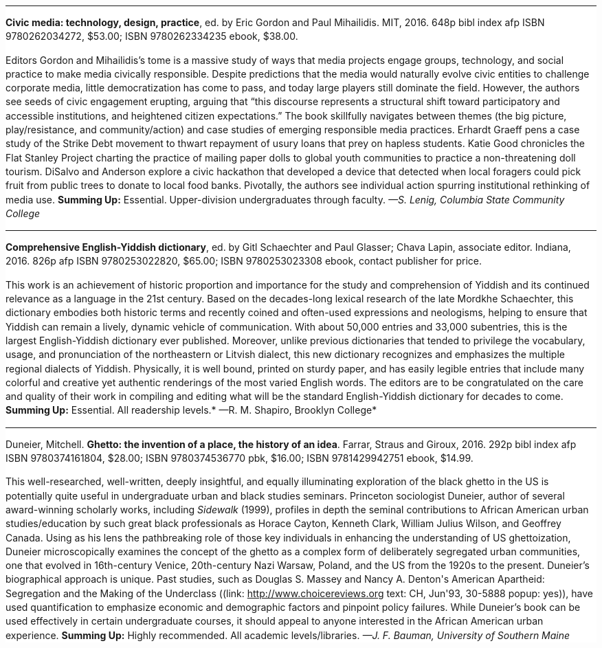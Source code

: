 ****

**Civic media: technology, design, practice**, ed. by Eric Gordon and Paul Mihailidis. MIT, 2016. 648p bibl index afp ISBN 9780262034272, $53.00; ISBN 9780262334235 ebook, $38.00.

Editors Gordon and Mihailidis’s tome is a massive study of ways that media projects engage groups, technology, and social practice to make media civically responsible. Despite predictions that the media would naturally evolve civic entities to challenge corporate media, little democratization has come to pass, and today large players still dominate the field. However, the authors see seeds of civic engagement erupting, arguing that “this discourse represents a structural shift toward participatory and accessible institutions, and heightened citizen expectations.” The book skillfully navigates between themes (the big picture, play/resistance, and community/action) and case studies of emerging responsible media practices. Erhardt Graeff pens a case study of the Strike Debt movement to thwart repayment of usury loans that prey on hapless students. Katie Good chronicles the Flat Stanley Project charting the practice of mailing paper dolls to global youth communities to practice a non-threatening doll tourism. DiSalvo and Anderson explore a civic hackathon that developed a device that detected when local foragers could pick fruit from public trees to donate to local food banks. Pivotally, the authors see individual action spurring institutional rethinking of media use. **Summing Up:** Essential. Upper-division undergraduates through faculty. *—S. Lenig, Columbia State Community College*

****

**Comprehensive English-Yiddish dictionary**, ed. by Gitl Schaechter and Paul Glasser; Chava Lapin, associate editor. Indiana, 2016. 826p afp ISBN 9780253022820, $65.00; ISBN 9780253023308 ebook, contact publisher for price.

This work is an achievement of historic proportion and importance for the study and comprehension of Yiddish and its continued relevance as a language in the 21st century. Based on the decades-long lexical research of the late Mordkhe Schaechter, this dictionary embodies both historic terms and recently coined and often-used expressions and neologisms, helping to ensure that Yiddish can remain a lively, dynamic vehicle of communication. With about 50,000 entries and 33,000 subentries, this is the largest English-Yiddish dictionary ever published. Moreover, unlike previous dictionaries that tended to privilege the vocabulary, usage, and pronunciation of the northeastern or Litvish dialect, this new dictionary recognizes and emphasizes the multiple regional dialects of Yiddish. Physically, it is well bound, printed on sturdy paper, and has easily legible entries that include many colorful and creative yet authentic renderings of the most varied English words. The editors are to be congratulated on the care and quality of their work in compiling and editing what will be the standard English-Yiddish dictionary for decades to come. **Summing Up:** Essential. All readership levels.* —R. M. Shapiro, Brooklyn College*

****

Duneier, Mitchell. **Ghetto: the invention of a place, the history of an idea**. Farrar, Straus and Giroux, 2016. 292p bibl index afp ISBN 9780374161804, $28.00; ISBN 9780374536770 pbk, $16.00; ISBN 9781429942751 ebook, $14.99.

This well-researched, well-written, deeply insightful, and equally illuminating exploration of the black ghetto in the US is potentially quite useful in undergraduate urban and black studies seminars. Princeton sociologist Duneier, author of several award-winning scholarly works, including *Sidewalk* (1999), profiles in depth the seminal contributions to African American urban studies/education by such great black professionals as Horace Cayton, Kenneth Clark, William Julius Wilson, and Geoffrey Canada. Using as his lens the pathbreaking role of those key individuals in enhancing the understanding of US ghettoization, Duneier microscopically examines the concept of the ghetto as a complex form of deliberately segregated urban communities, one that evolved in 16th-century Venice, 20th-century Nazi Warsaw, Poland, and the US from the 1920s to the present. Duneier’s biographical approach is unique. Past studies, such as Douglas S. Massey and Nancy A. Denton's American Apartheid: Segregation and the Making of the Underclass ((link: http://www.choicereviews.org text: CH, Jun'93, 30-5888 popup: yes)), have used quantification to emphasize economic and demographic factors and pinpoint policy failures. While Duneier’s book can be used effectively in certain undergraduate courses, it should appeal to anyone interested in the African American urban experience. **Summing Up:** Highly recommended. All academic levels/libraries. *—J. F. Bauman, University of Southern Maine*
